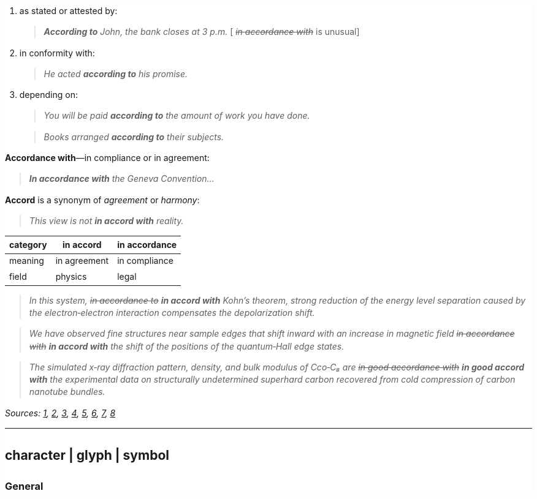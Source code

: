 1) as stated or attested by:

   > ***According to** John, the bank closes at 3 p.m.* \[ ~~*in accordance with*~~ is unusual\]

1) in conformity with:

   > *He acted **according to** his promise.*

1) depending on:

   > *You will be paid **according to** the amount of work you have done.*

   > *Books arranged **according to** their subjects.*

**Accordance with**&mdash;in compliance or in agreement:

> ***In accordance with** the Geneva Convention...*

**Accord** is a synonym of *agreement* or *harmony*:

> *This view is not **in accord with** reality.*

| category | in accord    | in accordance |
|----------|--------------|---------------|
| meaning  | in agreement | in compliance |
| field    | physics      | legal         |

> *In this system, ~~in accordance to~~ **in accord with** Kohn’s theorem, strong reduction of the energy level separation caused by the electron‐electron interaction compensates the depolarization shift.*

> *We have observed fine structures near sample edges that shift inward with an increase in magnetic field ~~in accordance with~~ **in accord with** the shift of the positions of the quantum‐Hall edge states.*

> *The simulated x‐ray diffraction pattern, density, and bulk modulus of Cco‐C₈ are ~~in good accordance with~~ **in good accord with** the experimental data on structurally undetermined superhard carbon recovered from cold compression of carbon nanotube bundles.*

*Sources: [1](https://english.stackexchange.com/questions/400974/are-in-accordance-with-and-according-to-interchangeable),
[2](https://ru.hinative.com/questions/19561453),
[3](https://forum.wordreference.com/threads/as-per-according-in-accordance-with.548106/#post-3081201),
[4](https://www.englishforums.com/English/InAccordanceAccordanceWith/jvbl/post.htm),
[5](https://forum.wordreference.com/threads/according-to-according-with.931916/#post-4921192),
[6](https://prostoenglishblog.ru/englishvocabulary/tpost/upztkzse51-according-to-ili-in-accordance-with),
[7](https://grammarist.com/usage/accord-accordance),
[8](http://people.physics.illinois.edu/Celia/MsP/Accord-Accordance.pdf)*

***

## character \| glyph \| symbol

### General


[^mount_with]: mount with = оборудовать, оснащать